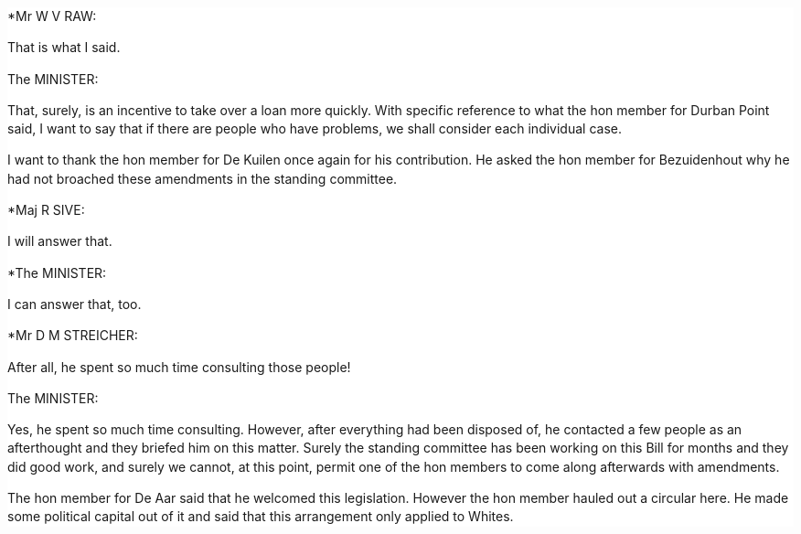 </speech>

<speech by="#raw">

<from>*Mr <person refersTo="hansard_za">W V RAW</person>:</from>

<p>That is what I said.</p>

</speech>

<speech by="#minister">

<from>The <person refersTo="hansard_za">MINISTER</person>:</from>

<p>That, surely, is an incentive to take over a loan more quickly. With specific reference to what the hon member for Durban Point said, I want to say that if there are people who have problems, we shall consider each individual case.</p>

<p>I want to thank the hon member for De Kuilen once again for his contribution. He asked the hon member for Bezuidenhout why he had not broached these amendments in the standing committee.</p>

</speech>

<speech by="#sive">

<from>*Maj <person refersTo="hansard_za">R SIVE</person>:</from>

<p>I will answer that.</p>

</speech>

<speech by="#minister">

<from>*The <person refersTo="hansard_za">MINISTER</person>:</from>

<p>I can answer that, too.</p>

</speech>

<speech by="#streicher">

<from>*Mr <person refersTo="hansard_za">D M STREICHER</person>:</from>

<p>After all, he spent so much time consulting those people!</p>

</speech>

<speech by="#minister">

<from>The <person refersTo="hansard_za">MINISTER</person>:</from>

<p>Yes, he spent so much time consulting. However, after everything had been disposed of, he contacted a few people as an afterthought and they briefed him on this matter. Surely the standing committee has been working on this Bill for months and they did good work, and surely we cannot, at this point, permit one of the hon members to come along afterwards with amendments.</p>

<p>The hon member for De Aar said that he welcomed this legislation. However the hon member hauled out a circular here. He made some political capital out of it and said that this arrangement only applied to Whites.</p>

</speech>

<speech by="#van_heerden">
